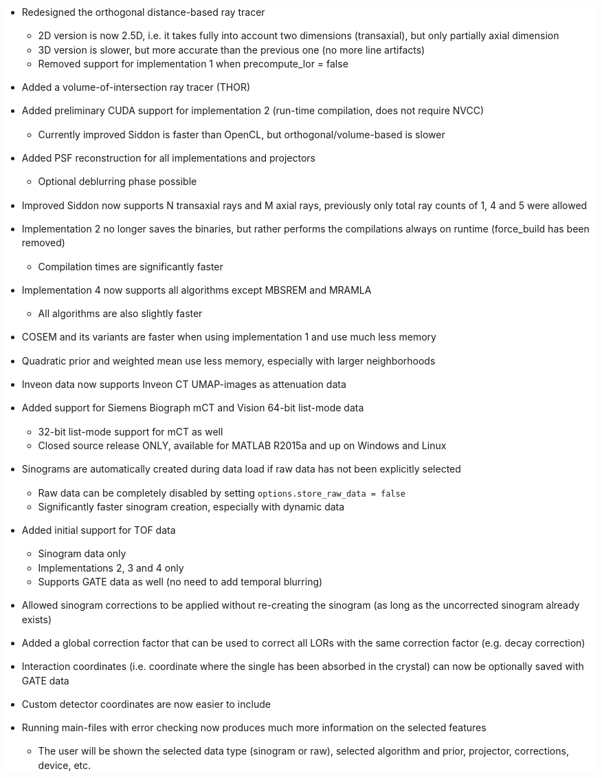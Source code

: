 - Redesigned the orthogonal distance-based ray tracer
  - 2D version is now 2.5D, i.e. it takes fully into account two dimensions (transaxial), but only partially axial dimension
  - 3D version is slower, but more accurate than the previous one (no more line artifacts)
  - Removed support for implementation 1 when precompute_lor = false
  
- Added a volume-of-intersection ray tracer (THOR)
  
- Added preliminary CUDA support for implementation 2 (run-time compilation, does not require NVCC)
  - Currently improved Siddon is faster than OpenCL, but orthogonal/volume-based is slower

- Added PSF reconstruction for all implementations and projectors
  - Optional deblurring phase possible

- Improved Siddon now supports N transaxial rays and M axial rays, previously only total ray counts of 1, 4 and 5 were allowed

- Implementation 2 no longer saves the binaries, but rather performs the compilations always on runtime (force_build has been removed)
  - Compilation times are significantly faster

- Implementation 4 now supports all algorithms except MBSREM and MRAMLA
  - All algorithms are also slightly faster

- COSEM and its variants are faster when using implementation 1 and use much less memory

- Quadratic prior and weighted mean use less memory, especially with larger neighborhoods
  
- Inveon data now supports Inveon CT UMAP-images as attenuation data

- Added support for Siemens Biograph mCT and Vision 64-bit list-mode data
  - 32-bit list-mode support for mCT as well
  - Closed source release ONLY, available for MATLAB R2015a and up on Windows and Linux
  
- Sinograms are automatically created during data load if raw data has not been explicitly selected
  - Raw data can be completely disabled by setting `options.store_raw_data = false`
  - Significantly faster sinogram creation, especially with dynamic data
  
- Added initial support for TOF data
  - Sinogram data only
  - Implementations 2, 3 and 4 only
  - Supports GATE data as well (no need to add temporal blurring)
  
- Allowed sinogram corrections to be applied without re-creating the sinogram (as long as the uncorrected sinogram already exists)

- Added a global correction factor that can be used to correct all LORs with the same correction factor (e.g. decay correction)

- Interaction coordinates (i.e. coordinate where the single has been absorbed in the crystal) can now be optionally saved with GATE data

- Custom detector coordinates are now easier to include

- Running main-files with error checking now produces much more information on the selected features
  - The user will be shown the selected data type (sinogram or raw), selected algorithm and prior, projector, corrections, device, etc.
  